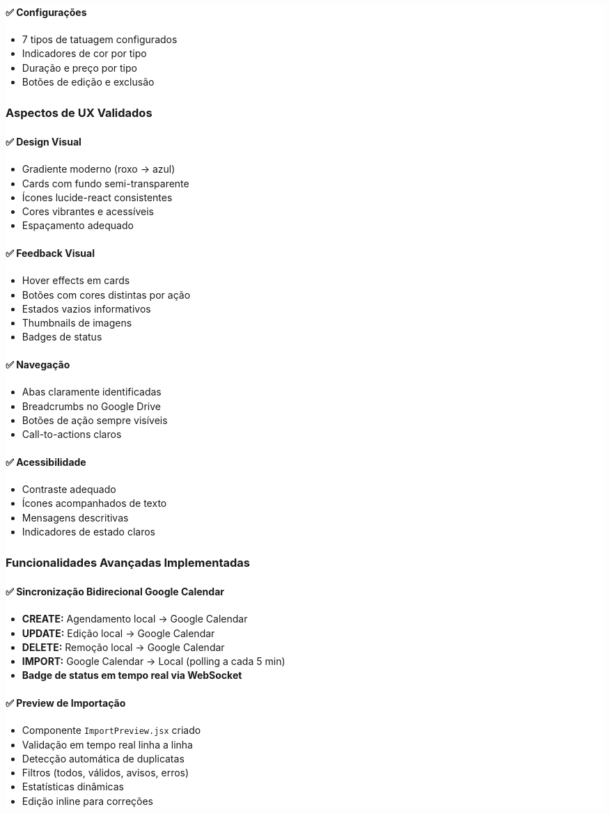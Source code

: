 #### ✅ Configurações
- 7 tipos de tatuagem configurados
- Indicadores de cor por tipo
- Duração e preço por tipo
- Botões de edição e exclusão

### Aspectos de UX Validados

#### ✅ Design Visual
- Gradiente moderno (roxo → azul)
- Cards com fundo semi-transparente
- Ícones lucide-react consistentes
- Cores vibrantes e acessíveis
- Espaçamento adequado

#### ✅ Feedback Visual
- Hover effects em cards
- Botões com cores distintas por ação
- Estados vazios informativos
- Thumbnails de imagens
- Badges de status

#### ✅ Navegação
- Abas claramente identificadas
- Breadcrumbs no Google Drive
- Botões de ação sempre visíveis
- Call-to-actions claros

#### ✅ Acessibilidade
- Contraste adequado
- Ícones acompanhados de texto
- Mensagens descritivas
- Indicadores de estado claros

### Funcionalidades Avançadas Implementadas

#### ✅ Sincronização Bidirecional Google Calendar
- **CREATE:** Agendamento local → Google Calendar
- **UPDATE:** Edição local → Google Calendar
- **DELETE:** Remoção local → Google Calendar
- **IMPORT:** Google Calendar → Local (polling a cada 5 min)
- **Badge de status em tempo real via WebSocket**

#### ✅ Preview de Importação
- Componente `ImportPreview.jsx` criado
- Validação em tempo real linha a linha
- Detecção automática de duplicatas
- Filtros (todos, válidos, avisos, erros)
- Estatísticas dinâmicas
- Edição inline para correções
